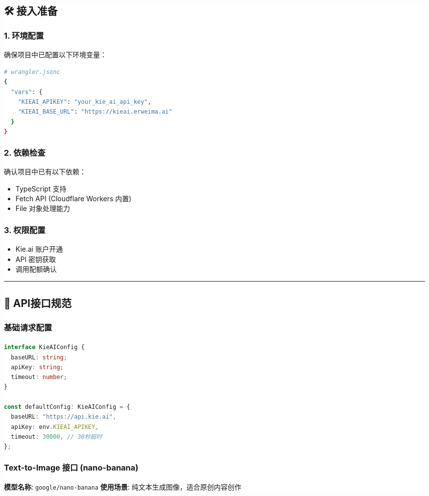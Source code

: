 
## 🛠️ 接入准备

### 1. 环境配置
确保项目中已配置以下环境变量：

```bash
# wrangler.jsonc
{
  "vars": {
    "KIEAI_APIKEY": "your_kie_ai_api_key",
    "KIEAI_BASE_URL": "https://kieai.erweima.ai"
  }
}
```

### 2. 依赖检查
确认项目中已有以下依赖：
- TypeScript 支持
- Fetch API (Cloudflare Workers 内置)
- File 对象处理能力

### 3. 权限配置
- Kie.ai 账户开通
- API 密钥获取
- 调用配额确认

---

## 📡 API接口规范

### 基础请求配置

```typescript
interface KieAIConfig {
  baseURL: string;
  apiKey: string;
  timeout: number;
}

const defaultConfig: KieAIConfig = {
  baseURL: "https://api.kie.ai",
  apiKey: env.KIEAI_APIKEY,
  timeout: 30000, // 30秒超时
};
```

### Text-to-Image 接口 (nano-banana)

**模型名称**: `google/nano-banana`
**使用场景**: 纯文本生成图像，适合原创内容创作
